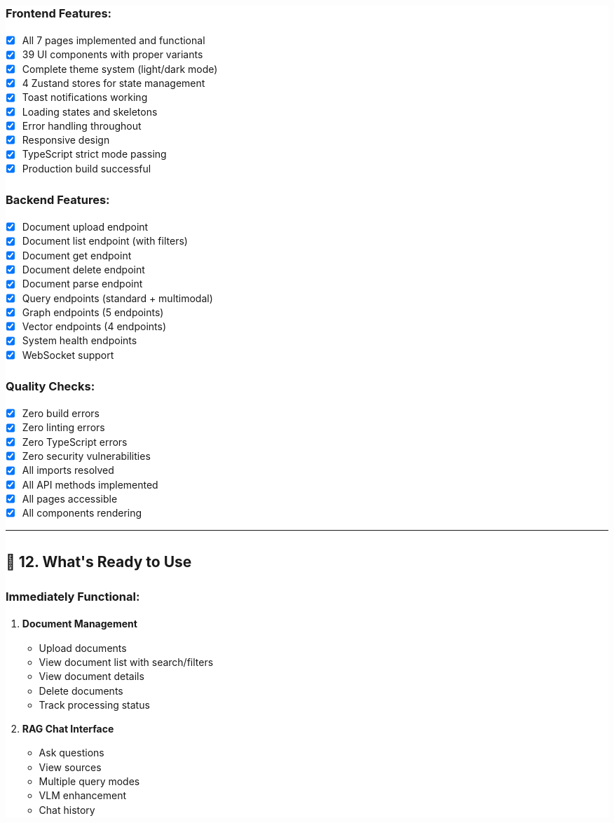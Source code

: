 ### Frontend Features:
- [x] All 7 pages implemented and functional
- [x] 39 UI components with proper variants
- [x] Complete theme system (light/dark mode)
- [x] 4 Zustand stores for state management
- [x] Toast notifications working
- [x] Loading states and skeletons
- [x] Error handling throughout
- [x] Responsive design
- [x] TypeScript strict mode passing
- [x] Production build successful

### Backend Features:
- [x] Document upload endpoint
- [x] Document list endpoint (with filters)
- [x] Document get endpoint
- [x] Document delete endpoint
- [x] Document parse endpoint
- [x] Query endpoints (standard + multimodal)
- [x] Graph endpoints (5 endpoints)
- [x] Vector endpoints (4 endpoints)
- [x] System health endpoints
- [x] WebSocket support

### Quality Checks:
- [x] Zero build errors
- [x] Zero linting errors
- [x] Zero TypeScript errors
- [x] Zero security vulnerabilities
- [x] All imports resolved
- [x] All API methods implemented
- [x] All pages accessible
- [x] All components rendering

---

## 🚀 12. What's Ready to Use

### Immediately Functional:
1. **Document Management**
   - Upload documents
   - View document list with search/filters
   - View document details
   - Delete documents
   - Track processing status

2. **RAG Chat Interface**
   - Ask questions
   - View sources
   - Multiple query modes
   - VLM enhancement
   - Chat history
